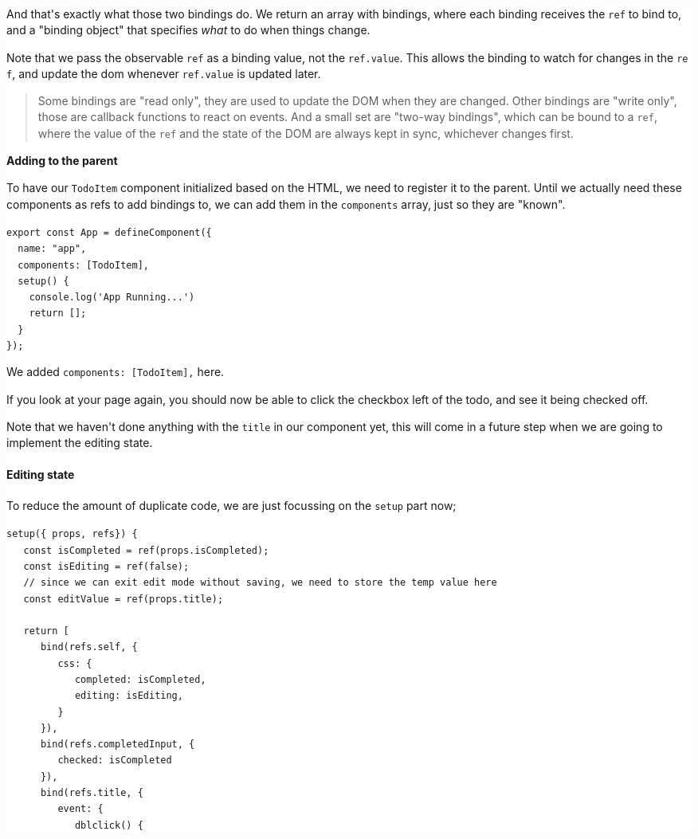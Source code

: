 And that's exactly what those two bindings do. We return an array with bindings, where each binding receives the
`ref` to bind to, and a "binding object" that specifies _what_ to do when things change.

Note that we pass the observable `ref` as a binding value, not the `ref.value`. This allows the binding to watch for
changes in the `ref`, and update the dom whenever `ref.value` is updated later.

> Some bindings are "read only", they are used to update the DOM when they are changed. Other bindings are "write
> only", those are callback functions to react on events. And a small set are "two-way bindings", which can be bound
> to a `ref`, where the value of the `ref` and the state of the DOM are always kept in sync, whichever changes first.


**Adding to the parent**

To have our `TodoItem` component initialized based on the HTML, we need to register it to the parent. Until we
actually need these components as refs to add bindings to, we can add them in the `components` array, just so they
are "known".

```ts{3}
export const App = defineComponent({
  name: "app",
  components: [TodoItem],
  setup() {
    console.log('App Running...')
    return [];
  }
});
```

We added `components: [TodoItem],` here.

If you look at your page again, you should now be able to click the checkbox left of the todo, and see it being
checked off.

Note that we haven't done anything with the `title` in our component yet, this will come in a future step when we
are going to implement the editing state.

#### Editing state

To reduce the amount of duplicate code, we are just focussing on the `setup` part now;

```ts{3-5,11,17-31}
setup({ props, refs}) {
   const isCompleted = ref(props.isCompleted);
   const isEditing = ref(false);
   // since we can exit edit mode without saving, we need to store the temp value here
   const editValue = ref(props.title);

   return [
      bind(refs.self, {
         css: {
            completed: isCompleted,
            editing: isEditing,
         }
      }),
      bind(refs.completedInput, {
         checked: isCompleted
      }),
      bind(refs.title, {
         event: {
            dblclick() {
```